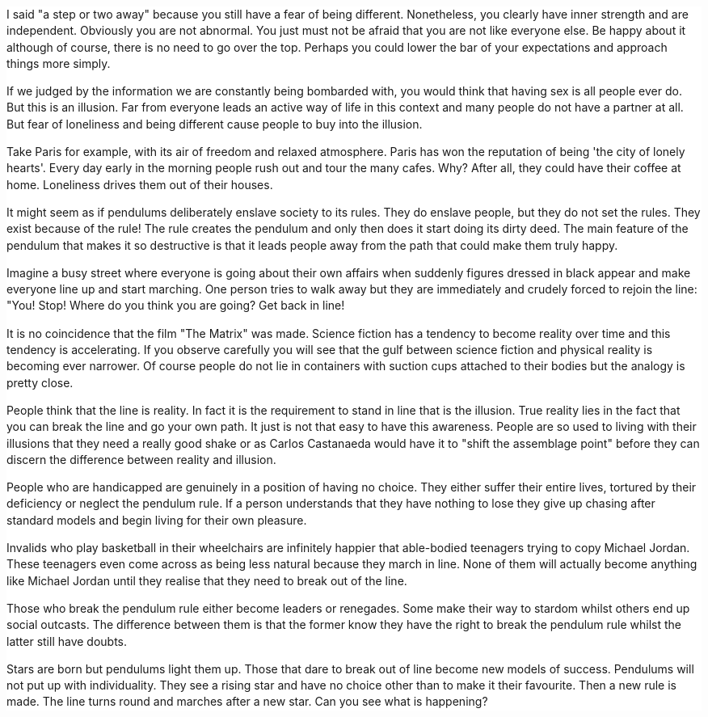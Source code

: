 I said "a step or two away" because you still have a fear of being different. Nonetheless, you clearly have inner strength and are independent. Obviously you are not abnormal. You just must not be afraid that you are not like everyone else. Be happy about it although of course, there is no need to go over the top. Perhaps you could lower the bar of your expectations and approach things more simply.

If we judged by the information we are constantly being bombarded with, you would think that having sex is all people ever do. But this is an illusion. Far from everyone leads an active way of life in this context and many people do not have a partner at all. But fear of loneliness and being different cause people to buy into the illusion.

Take Paris for example, with its air of freedom and relaxed atmosphere. Paris has won the reputation of being 'the city of lonely hearts'. Every day early in the morning people rush out and tour the many cafes. Why? After all, they could have their coffee at home. Loneliness drives them out of their houses.

It might seem as if pendulums deliberately enslave society to its rules. They do enslave people, but they do not set the rules. They exist because of the rule! The rule creates the pendulum and only then does it start doing its dirty deed. The main feature of the pendulum that makes it so destructive is that it leads people away from the path that could make them truly happy.

Imagine a busy street where everyone is going about their own affairs when suddenly figures dressed in black appear and make everyone line up and start marching. One person tries to walk away but they are immediately and crudely forced to rejoin the line: "You! Stop! Where do you think you are going? Get back in line!

It is no coincidence that the film "The Matrix" was made. Science fiction has a tendency to become reality over time and this tendency is accelerating. If you observe carefully you will see that the gulf between science fiction and physical reality is becoming ever narrower. Of course people do not lie in containers with suction cups attached to their bodies but the analogy is pretty close.

People think that the line is reality. In fact it is the requirement to stand in line that is the illusion. True reality lies in the fact that you can break the line and go your own path. It just is not that easy to have this awareness. People are so used to living with their illusions that they need a really good shake or as Carlos Castanaeda would have it to "shift the assemblage point" before they can discern the difference between reality and illusion.

People who are handicapped are genuinely in a position of having no choice. They either suffer their entire lives, tortured by their deficiency or neglect the pendulum rule. If a person understands that they have nothing to lose they give up chasing after standard models and begin living for their own pleasure.

Invalids who play basketball in their wheelchairs are infinitely happier that able-bodied teenagers trying to copy Michael Jordan. These teenagers even come across as being less natural because they march in line. None of them will actually become anything like Michael Jordan until they realise that they need to break out of the line.

Those who break the pendulum rule either become leaders or renegades. Some make their way to stardom whilst others end up social outcasts. The difference between them is that the former know they have the right to break the pendulum rule whilst the latter still have doubts.

Stars are born but pendulums light them up. Those that dare to break out of line become new models of success. Pendulums will not put up with individuality. They see a rising star and have no choice other than to make it their favourite. Then a new rule is made. The line turns round and marches after a new star. Can you see what is happening?

